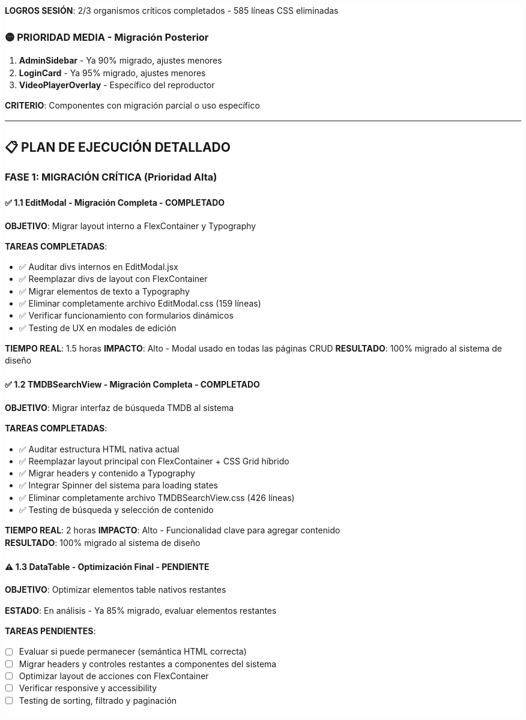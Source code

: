 **LOGROS SESIÓN**: 2/3 organismos críticos completados - 585 líneas CSS eliminadas

### **🟡 PRIORIDAD MEDIA - Migración Posterior**
1. **AdminSidebar** - Ya 90% migrado, ajustes menores
2. **LoginCard** - Ya 95% migrado, ajustes menores  
3. **VideoPlayerOverlay** - Específico del reproductor

**CRITERIO**: Componentes con migración parcial o uso específico

---

## 📋 **PLAN DE EJECUCIÓN DETALLADO**

### **FASE 1: MIGRACIÓN CRÍTICA (Prioridad Alta)**

#### **✅ 1.1 EditModal - Migración Completa - COMPLETADO**
**OBJETIVO**: Migrar layout interno a FlexContainer y Typography

**TAREAS COMPLETADAS**:
- ✅ Auditar divs internos en EditModal.jsx
- ✅ Reemplazar divs de layout con FlexContainer
- ✅ Migrar elementos de texto a Typography  
- ✅ Eliminar completamente archivo EditModal.css (159 líneas)
- ✅ Verificar funcionamiento con formularios dinámicos
- ✅ Testing de UX en modales de edición

**TIEMPO REAL**: 1.5 horas
**IMPACTO**: Alto - Modal usado en todas las páginas CRUD
**RESULTADO**: 100% migrado al sistema de diseño

#### **✅ 1.2 TMDBSearchView - Migración Completa - COMPLETADO**
**OBJETIVO**: Migrar interfaz de búsqueda TMDB al sistema

**TAREAS COMPLETADAS**:
- ✅ Auditar estructura HTML nativa actual
- ✅ Reemplazar layout principal con FlexContainer + CSS Grid híbrido
- ✅ Migrar headers y contenido a Typography
- ✅ Integrar Spinner del sistema para loading states
- ✅ Eliminar completamente archivo TMDBSearchView.css (426 líneas)
- ✅ Testing de búsqueda y selección de contenido

**TIEMPO REAL**: 2 horas
**IMPACTO**: Alto - Funcionalidad clave para agregar contenido  
**RESULTADO**: 100% migrado al sistema de diseño

#### **⚠️ 1.3 DataTable - Optimización Final - PENDIENTE**
**OBJETIVO**: Optimizar elementos table nativos restantes

**ESTADO**: En análisis - Ya 85% migrado, evaluar elementos restantes

**TAREAS PENDIENTES**:
- [ ] Evaluar si <table> puede permanecer (semántica HTML correcta)
- [ ] Migrar headers y controles restantes a componentes del sistema
- [ ] Optimizar layout de acciones con FlexContainer
- [ ] Verificar responsive y accessibility
- [ ] Testing de sorting, filtrado y paginación
